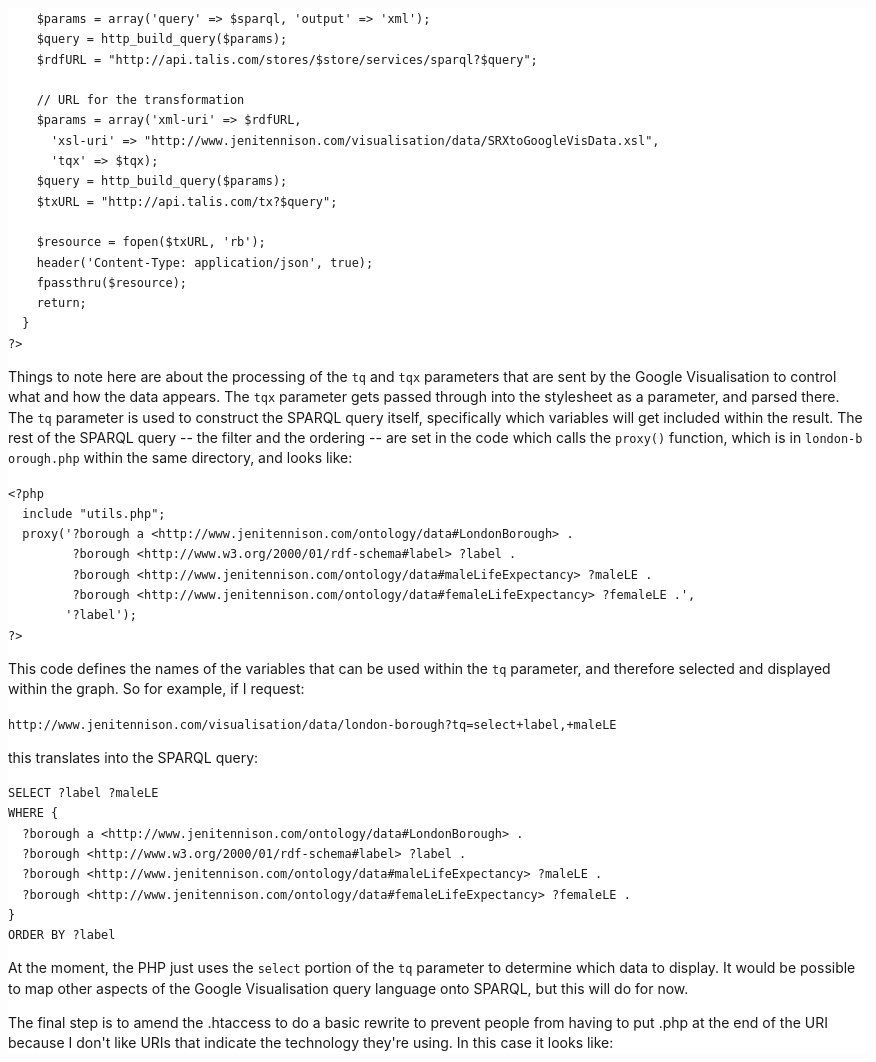         $params = array('query' => $sparql, 'output' => 'xml');
        $query = http_build_query($params);
        $rdfURL = "http://api.talis.com/stores/$store/services/sparql?$query";
        
        // URL for the transformation
        $params = array('xml-uri' => $rdfURL, 
          'xsl-uri' => "http://www.jenitennison.com/visualisation/data/SRXtoGoogleVisData.xsl",
          'tqx' => $tqx);
        $query = http_build_query($params);
        $txURL = "http://api.talis.com/tx?$query";
        
        $resource = fopen($txURL, 'rb');
        header('Content-Type: application/json', true);
        fpassthru($resource);
        return;
      }
    ?>

Things to note here are about the processing of the `tq` and `tqx` parameters that are sent by the Google Visualisation to control what and how the data appears. The `tqx` parameter gets passed through into the stylesheet as a parameter, and parsed there. The `tq` parameter is used to construct the SPARQL query itself, specifically which variables will get included within the result. The rest of the SPARQL query -- the filter and the ordering -- are set in the code which calls the `proxy()` function, which is in `london-borough.php` within the same directory, and looks like:

    <?php
      include "utils.php";
      proxy('?borough a <http://www.jenitennison.com/ontology/data#LondonBorough> .
             ?borough <http://www.w3.org/2000/01/rdf-schema#label> ?label .
             ?borough <http://www.jenitennison.com/ontology/data#maleLifeExpectancy> ?maleLE .
             ?borough <http://www.jenitennison.com/ontology/data#femaleLifeExpectancy> ?femaleLE .', 
            '?label');
    ?>

This code defines the names of the variables that can be used within the `tq` parameter, and therefore selected and displayed within the graph. So for example, if I request:

    http://www.jenitennison.com/visualisation/data/london-borough?tq=select+label,+maleLE

this translates into the SPARQL query:

    SELECT ?label ?maleLE
    WHERE {
      ?borough a <http://www.jenitennison.com/ontology/data#LondonBorough> .
      ?borough <http://www.w3.org/2000/01/rdf-schema#label> ?label .
      ?borough <http://www.jenitennison.com/ontology/data#maleLifeExpectancy> ?maleLE .
      ?borough <http://www.jenitennison.com/ontology/data#femaleLifeExpectancy> ?femaleLE .
    }
    ORDER BY ?label

At the moment, the PHP just uses the `select` portion of the `tq` parameter to determine which data to display. It would be possible to map other aspects of the Google Visualisation query language onto SPARQL, but this will do for now.

The final step is to amend the .htaccess to do a basic rewrite to prevent people from having to put .php at the end of the URI because I don't like URIs that indicate the technology they're using. In this case it looks like:
